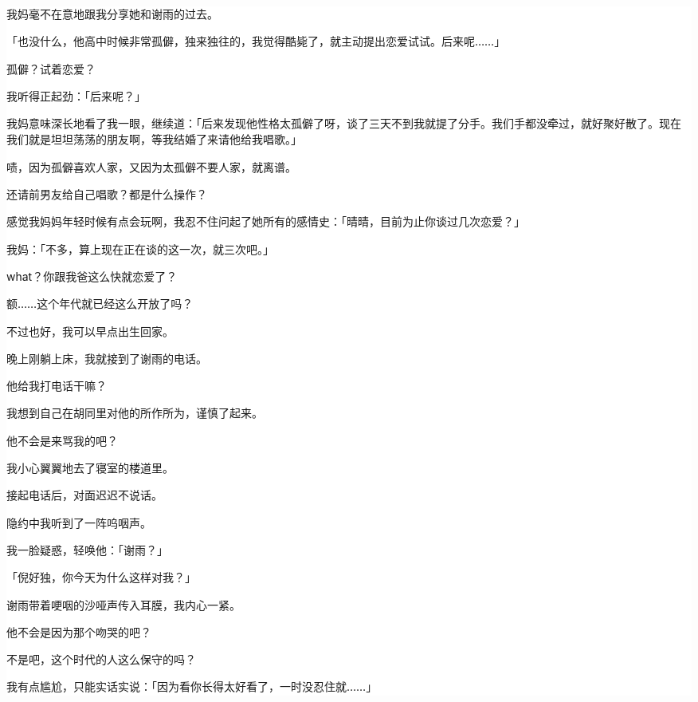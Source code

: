 我妈毫不在意地跟我分享她和谢雨的过去。


「也没什么，他高中时候非常孤僻，独来独往的，我觉得酷毙了，就主动提出恋爱试试。后来呢……」


孤僻？试着恋爱？


我听得正起劲：「后来呢？」


我妈意味深长地看了我一眼，继续道：「后来发现他性格太孤僻了呀，谈了三天不到我就提了分手。我们手都没牵过，就好聚好散了。现在我们就是坦坦荡荡的朋友啊，等我结婚了来请他给我唱歌。」


啧，因为孤僻喜欢人家，又因为太孤僻不要人家，就离谱。


还请前男友给自己唱歌？都是什么操作？


感觉我妈妈年轻时候有点会玩啊，我忍不住问起了她所有的感情史：「晴晴，目前为止你谈过几次恋爱？」


我妈：「不多，算上现在正在谈的这一次，就三次吧。」


what？你跟我爸这么快就恋爱了？


额……这个年代就已经这么开放了吗？


不过也好，我可以早点出生回家。


晚上刚躺上床，我就接到了谢雨的电话。


他给我打电话干嘛？


我想到自己在胡同里对他的所作所为，谨慎了起来。


他不会是来骂我的吧？


我小心翼翼地去了寝室的楼道里。


接起电话后，对面迟迟不说话。


隐约中我听到了一阵呜咽声。


我一脸疑惑，轻唤他：「谢雨？」


「倪好独，你今天为什么这样对我？」


谢雨带着哽咽的沙哑声传入耳膜，我内心一紧。


他不会是因为那个吻哭的吧？


不是吧，这个时代的人这么保守的吗？


我有点尴尬，只能实话实说：「因为看你长得太好看了，一时没忍住就……」
